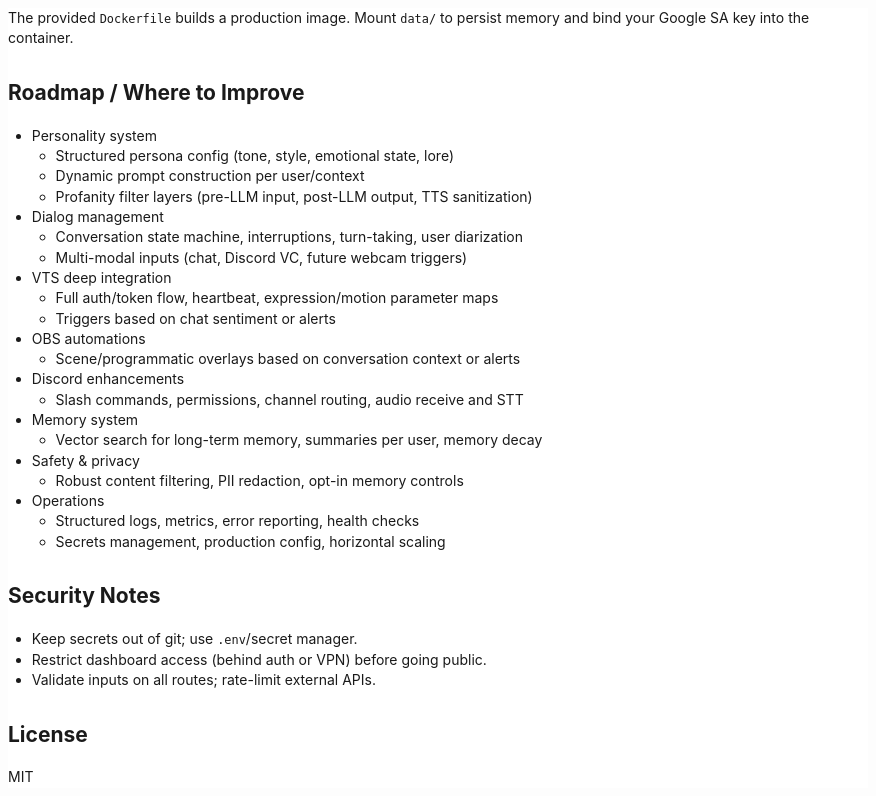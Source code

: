 The provided `Dockerfile` builds a production image. Mount `data/` to persist memory and bind your Google SA key into the container.

## Roadmap / Where to Improve

- Personality system
  - Structured persona config (tone, style, emotional state, lore)
  - Dynamic prompt construction per user/context
  - Profanity filter layers (pre-LLM input, post-LLM output, TTS sanitization)
- Dialog management
  - Conversation state machine, interruptions, turn-taking, user diarization
  - Multi-modal inputs (chat, Discord VC, future webcam triggers)
- VTS deep integration
  - Full auth/token flow, heartbeat, expression/motion parameter maps
  - Triggers based on chat sentiment or alerts
- OBS automations
  - Scene/programmatic overlays based on conversation context or alerts
- Discord enhancements
  - Slash commands, permissions, channel routing, audio receive and STT
- Memory system
  - Vector search for long-term memory, summaries per user, memory decay
- Safety & privacy
  - Robust content filtering, PII redaction, opt-in memory controls
- Operations
  - Structured logs, metrics, error reporting, health checks
  - Secrets management, production config, horizontal scaling

## Security Notes

- Keep secrets out of git; use `.env`/secret manager.
- Restrict dashboard access (behind auth or VPN) before going public.
- Validate inputs on all routes; rate-limit external APIs.

## License

MIT
